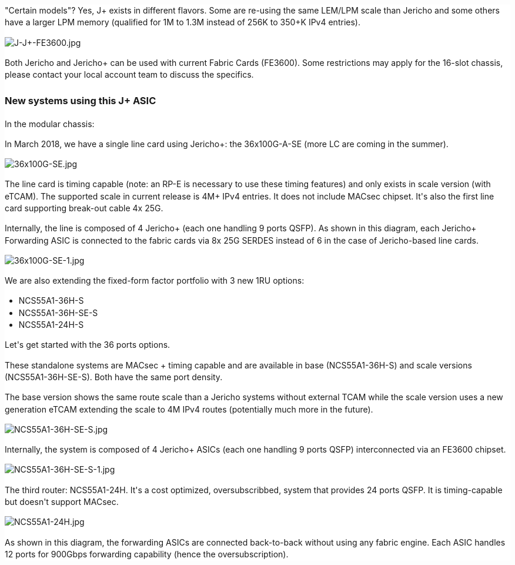 "Certain models"? Yes, J+ exists in different flavors. Some are re-using the same LEM/LPM scale than Jericho and some others have a larger LPM memory (qualified for 1M to 1.3M instead of 256K to 350+K IPv4 entries).

![J-J+-FE3600.jpg]({{site.baseurl}}/images/J-J+-FE3600.jpg) 

Both Jericho and Jericho+ can be used with current Fabric Cards (FE3600). Some restrictions may apply for the 16-slot chassis, please contact your local account team to discuss the specifics.

### New systems using this J+ ASIC

In the modular chassis:

In March 2018, we have a single line card using Jericho+: the 36x100G-A-SE (more LC are coming in the summer).

![36x100G-SE.jpg]({{site.baseurl}}/images/36x100G-SE.jpg)

The line card is timing capable (note: an RP-E is necessary to use these timing features) and only exists in scale version (with eTCAM). The supported scale in current release is 4M+ IPv4 entries. It does not include MACsec chipset. It's also the first line card supporting break-out cable 4x 25G.

Internally, the line is composed of 4 Jericho+ (each one handling 9 ports QSFP). As shown in this diagram, each Jericho+ Forwarding ASIC is connected to the fabric cards via 8x 25G SERDES instead of 6 in the case of Jericho-based line cards.

![36x100G-SE-1.jpg]({{site.baseurl}}/images/36x100G-SE-1.jpg)

We are also extending the fixed-form factor portfolio with 3 new 1RU options:

- NCS55A1-36H-S
- NCS55A1-36H-SE-S
- NCS55A1-24H-S

Let's get started with the 36 ports options.

These standalone systems are MACsec + timing capable and are available in base (NCS55A1-36H-S) and scale versions (NCS55A1-36H-SE-S). Both have the same port density.

The base version shows the same route scale than a Jericho systems without external TCAM while the scale version uses a new generation eTCAM extending the scale to 4M IPv4 routes (potentially much more in the future).

![NCS55A1-36H-SE-S.jpg]({{site.baseurl}}/images/NCS55A1-36H-SE-S.jpg)

Internally, the system is composed of 4 Jericho+ ASICs (each one handling 9 ports QSFP) interconnected via an FE3600 chipset.

![NCS55A1-36H-SE-S-1.jpg]({{site.baseurl}}/images/NCS55A1-36H-SE-S-1.jpg)

The third router: NCS55A1-24H. It's a cost optimized, oversubscribbed, system that provides 24 ports QSFP. It is timing-capable but doesn't support MACsec.

![NCS55A1-24H.jpg]({{site.baseurl}}/images/NCS55A1-24H.jpg)

As shown in this diagram, the forwarding ASICs are connected back-to-back without using any fabric engine. Each ASIC handles 12 ports for 900Gbps forwarding capability (hence the oversubscription).
